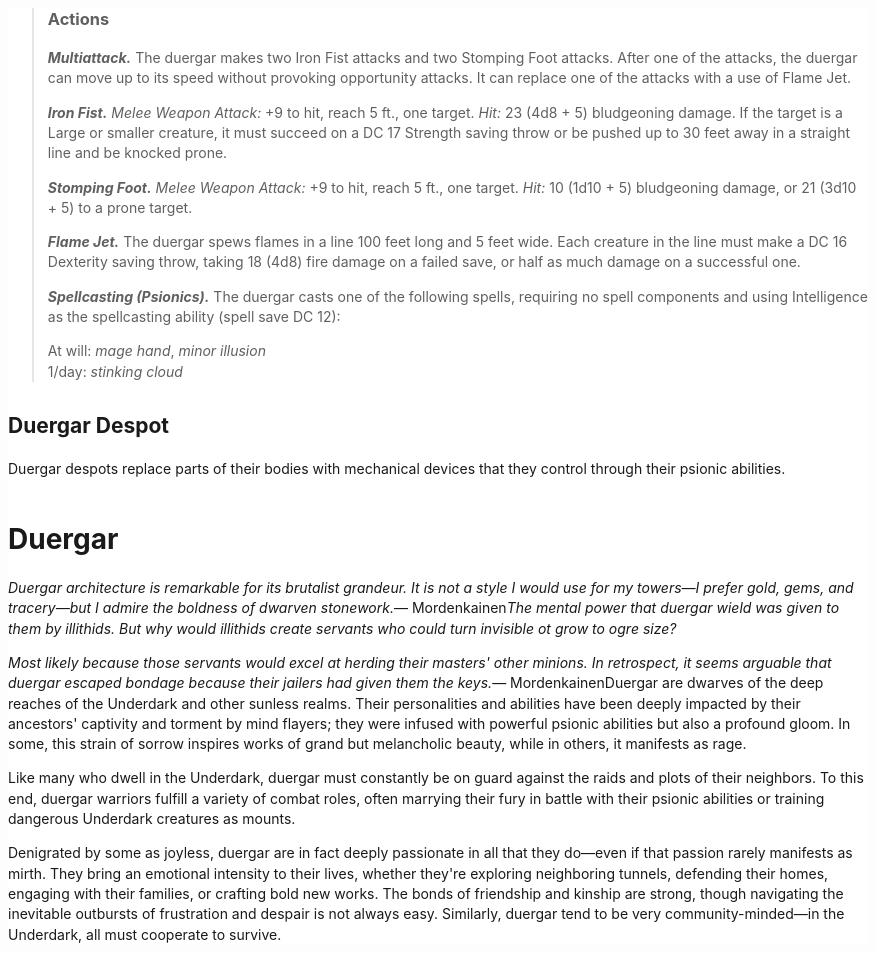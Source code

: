 >### Actions
>***Multiattack.*** The duergar makes two Iron Fist attacks and two Stomping Foot attacks. After one of the attacks, the duergar can move up to its speed without provoking opportunity attacks. It can replace one of the attacks with a use of Flame Jet.  
>
>***Iron Fist.*** *Melee Weapon Attack:* +9 to hit, reach 5 ft., one target. *Hit:* 23 (4d8 + 5) bludgeoning damage. If the target is a Large or smaller creature, it must succeed on a DC 17 Strength saving throw or be pushed up to 30 feet away in a straight line and be knocked prone.  
>
>***Stomping Foot.*** *Melee Weapon Attack:* +9 to hit, reach 5 ft., one target. *Hit:* 10 (1d10 + 5) bludgeoning damage, or 21 (3d10 + 5) to a prone target.  
>
>***Flame Jet.*** The duergar spews flames in a line 100 feet long and 5 feet wide. Each creature in the line must make a DC 16 Dexterity saving throw, taking 18 (4d8) fire damage on a failed save, or half as much damage on a successful one.  
>
>***Spellcasting (Psionics).*** The duergar casts one of the following spells, requiring no spell components and using Intelligence as the spellcasting ability (spell save DC 12):  
>
>At will: *mage hand*, *minor illusion*  
>1/day: *stinking cloud*

## Duergar Despot

Duergar despots replace parts of their bodies with mechanical devices that they control through their psionic abilities.

# Duergar
*Duergar architecture is remarkable for its brutalist grandeur. It is not a style I would use for my towers—I prefer gold, gems, and tracery—but I admire the boldness of dwarven stonework.*— Mordenkainen*The mental power that duergar wield was given to them by illithids. But why would illithids create servants who could turn invisible ot grow to ogre size?*

*Most likely because those servants would excel at herding their masters' other minions. In retrospect, it seems arguable that duergar escaped bondage because their jailers had given them the keys.*— MordenkainenDuergar are dwarves of the deep reaches of the Underdark and other sunless realms. Their personalities and abilities have been deeply impacted by their ancestors' captivity and torment by mind flayers; they were infused with powerful psionic abilities but also a profound gloom. In some, this strain of sorrow inspires works of grand but melancholic beauty, while in others, it manifests as rage.

Like many who dwell in the Underdark, duergar must constantly be on guard against the raids and plots of their neighbors. To this end, duergar warriors fulfill a variety of combat roles, often marrying their fury in battle with their psionic abilities or training dangerous Underdark creatures as mounts.

Denigrated by some as joyless, duergar are in fact deeply passionate in all that they do—even if that passion rarely manifests as mirth. They bring an emotional intensity to their lives, whether they're exploring neighboring tunnels, defending their homes, engaging with their families, or crafting bold new works. The bonds of friendship and kinship are strong, though navigating the inevitable outbursts of frustration and despair is not always easy. Similarly, duergar tend to be very community-minded—in the Underdark, all must cooperate to survive.
